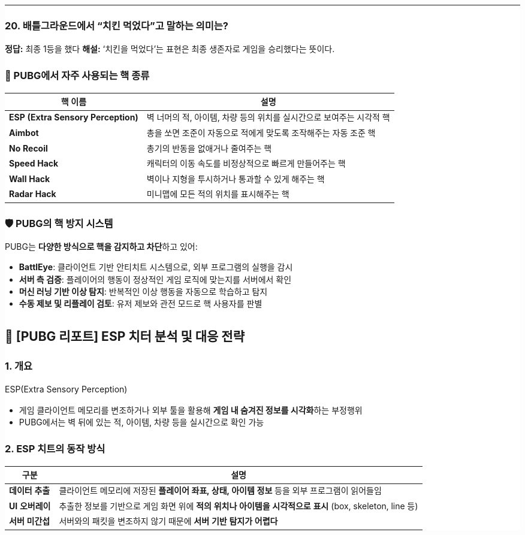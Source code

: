 ------

### 20. 배틀그라운드에서 “치킨 먹었다”고 말하는 의미는?

**정답:** 최종 1등을 했다
 **해설:** ‘치킨을 먹었다’는 표현은 최종 생존자로 게임을 승리했다는 뜻이다.





### 🧨 PUBG에서 자주 사용되는 핵 종류

| 핵 이름                            | 설명                                                         |
| ---------------------------------- | ------------------------------------------------------------ |
| **ESP (Extra Sensory Perception)** | 벽 너머의 적, 아이템, 차량 등의 위치를 실시간으로 보여주는 시각적 핵 |
| **Aimbot**                         | 총을 쏘면 조준이 자동으로 적에게 맞도록 조작해주는 자동 조준 핵 |
| **No Recoil**                      | 총기의 반동을 없애거나 줄여주는 핵                           |
| **Speed Hack**                     | 캐릭터의 이동 속도를 비정상적으로 빠르게 만들어주는 핵       |
| **Wall Hack**                      | 벽이나 지형을 투시하거나 통과할 수 있게 해주는 핵            |
| **Radar Hack**                     | 미니맵에 모든 적의 위치를 표시해주는 핵                      |



### 🛡️ PUBG의 핵 방지 시스템

PUBG는 **다양한 방식으로 핵을 감지하고 차단**하고 있어:

- **BattlEye**: 클라이언트 기반 안티치트 시스템으로, 외부 프로그램의 실행을 감시
- **서버 측 검증**: 플레이어의 행동이 정상적인 게임 로직에 맞는지를 서버에서 확인
- **머신 러닝 기반 이상 탐지**: 반복적인 이상 행동을 자동으로 학습하고 탐지
- **수동 제보 및 리플레이 검토**: 유저 제보와 관전 모드로 핵 사용자를 판별





## 🎯 [PUBG 리포트] ESP 치터 분석 및 대응 전략

### 1. 개요

ESP(Extra Sensory Perception)

- 게임 클라이언트 메모리를 변조하거나 외부 툴을 활용해 **게임 내 숨겨진 정보를 시각화**하는 부정행위
- PUBG에서는 벽 뒤에 있는 적, 아이템, 차량 등을 실시간으로 확인 가능



### 2. ESP 치트의 동작 방식

| 구분            | 설명                                                         |
| --------------- | ------------------------------------------------------------ |
| **데이터 추출** | 클라이언트 메모리에 저장된 **플레이어 좌표, 상태, 아이템 정보** 등을 외부 프로그램이 읽어들임 |
| **UI 오버레이** | 추출한 정보를 기반으로 게임 화면 위에 **적의 위치나 아이템을 시각적으로 표시** (box, skeleton, line 등) |
| **서버 미간섭** | 서버와의 패킷을 변조하지 않기 때문에 **서버 기반 탐지가 어렵다** |

